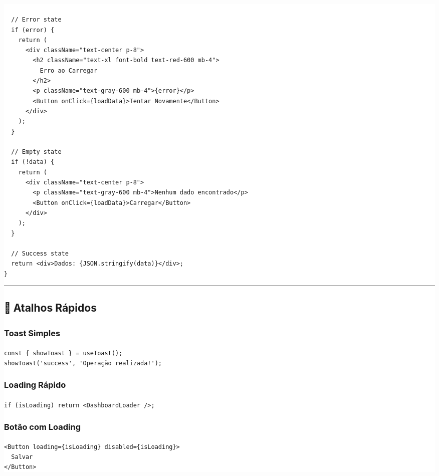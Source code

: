 ```tsx

  // Error state
  if (error) {
    return (
      <div className="text-center p-8">
        <h2 className="text-xl font-bold text-red-600 mb-4">
          Erro ao Carregar
        </h2>
        <p className="text-gray-600 mb-4">{error}</p>
        <Button onClick={loadData}>Tentar Novamente</Button>
      </div>
    );
  }

  // Empty state
  if (!data) {
    return (
      <div className="text-center p-8">
        <p className="text-gray-600 mb-4">Nenhum dado encontrado</p>
        <Button onClick={loadData}>Carregar</Button>
      </div>
    );
  }

  // Success state
  return <div>Dados: {JSON.stringify(data)}</div>;
}
```

---

## 🎯 Atalhos Rápidos

### Toast Simples
```tsx
const { showToast } = useToast();
showToast('success', 'Operação realizada!');
```

### Loading Rápido
```tsx
if (isLoading) return <DashboardLoader />;
```

### Botão com Loading
```tsx
<Button loading={isLoading} disabled={isLoading}>
  Salvar
</Button>
```
